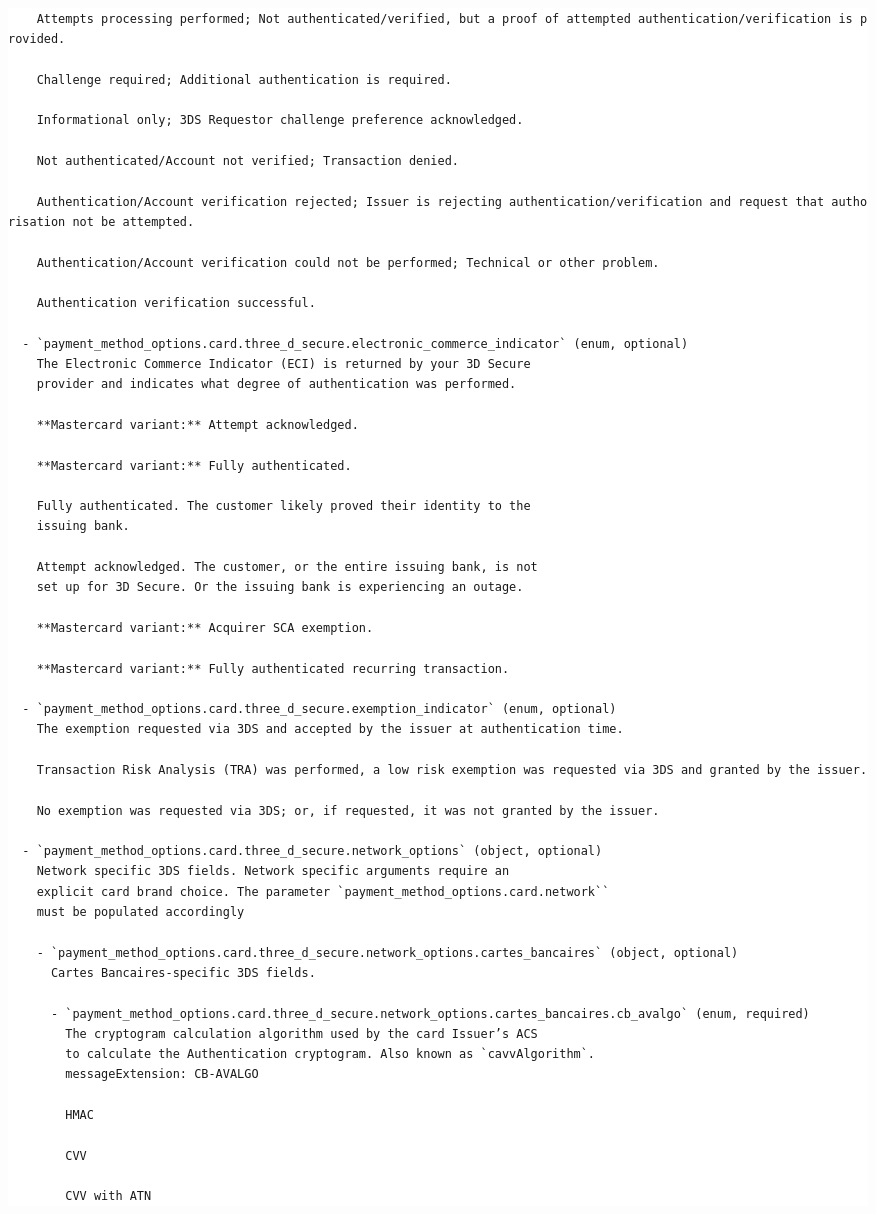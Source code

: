         Attempts processing performed; Not authenticated/verified, but a proof of attempted authentication/verification is provided.

        Challenge required; Additional authentication is required.

        Informational only; 3DS Requestor challenge preference acknowledged.

        Not authenticated/Account not verified; Transaction denied.

        Authentication/Account verification rejected; Issuer is rejecting authentication/verification and request that authorisation not be attempted.

        Authentication/Account verification could not be performed; Technical or other problem.

        Authentication verification successful.

      - `payment_method_options.card.three_d_secure.electronic_commerce_indicator` (enum, optional)
        The Electronic Commerce Indicator (ECI) is returned by your 3D Secure
        provider and indicates what degree of authentication was performed.

        **Mastercard variant:** Attempt acknowledged.

        **Mastercard variant:** Fully authenticated.

        Fully authenticated. The customer likely proved their identity to the
        issuing bank.

        Attempt acknowledged. The customer, or the entire issuing bank, is not
        set up for 3D Secure. Or the issuing bank is experiencing an outage.

        **Mastercard variant:** Acquirer SCA exemption.

        **Mastercard variant:** Fully authenticated recurring transaction.

      - `payment_method_options.card.three_d_secure.exemption_indicator` (enum, optional)
        The exemption requested via 3DS and accepted by the issuer at authentication time.

        Transaction Risk Analysis (TRA) was performed, a low risk exemption was requested via 3DS and granted by the issuer.

        No exemption was requested via 3DS; or, if requested, it was not granted by the issuer.

      - `payment_method_options.card.three_d_secure.network_options` (object, optional)
        Network specific 3DS fields. Network specific arguments require an
        explicit card brand choice. The parameter `payment_method_options.card.network``
        must be populated accordingly

        - `payment_method_options.card.three_d_secure.network_options.cartes_bancaires` (object, optional)
          Cartes Bancaires-specific 3DS fields.

          - `payment_method_options.card.three_d_secure.network_options.cartes_bancaires.cb_avalgo` (enum, required)
            The cryptogram calculation algorithm used by the card Issuer’s ACS
            to calculate the Authentication cryptogram. Also known as `cavvAlgorithm`.
            messageExtension: CB-AVALGO

            HMAC

            CVV

            CVV with ATN

